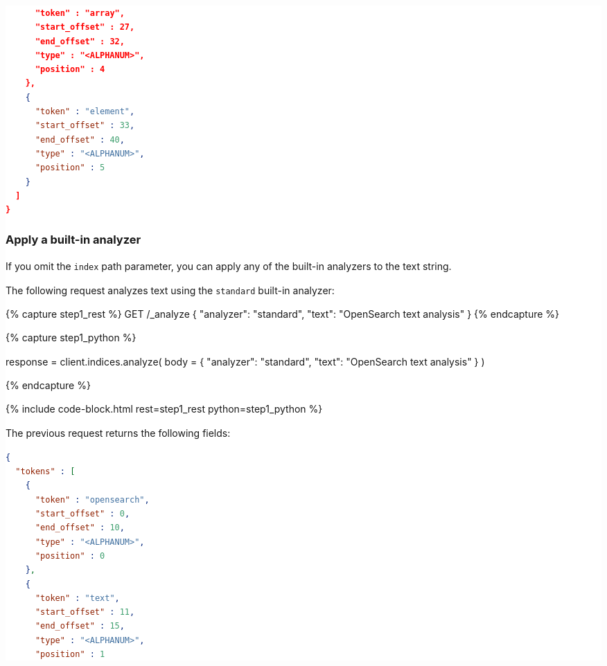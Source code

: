 ````json
      "token" : "array",
      "start_offset" : 27,
      "end_offset" : 32,
      "type" : "<ALPHANUM>",
      "position" : 4
    },
    {
      "token" : "element",
      "start_offset" : 33,
      "end_offset" : 40,
      "type" : "<ALPHANUM>",
      "position" : 5
    }
  ]
}
````

### Apply a built-in analyzer

If you omit the `index` path parameter, you can apply any of the built-in analyzers to the text string.

The following request analyzes text using the `standard` built-in analyzer:


{% capture step1_rest %}
GET /_analyze
{
  "analyzer": "standard",
  "text": "OpenSearch text analysis"
}
{% endcapture %}

{% capture step1_python %}


response = client.indices.analyze(
  body =   {
    "analyzer": "standard",
    "text": "OpenSearch text analysis"
  }
)

{% endcapture %}

{% include code-block.html
    rest=step1_rest
    python=step1_python %}


The previous request returns the following fields:

````json
{
  "tokens" : [
    {
      "token" : "opensearch",
      "start_offset" : 0,
      "end_offset" : 10,
      "type" : "<ALPHANUM>",
      "position" : 0
    },
    {
      "token" : "text",
      "start_offset" : 11,
      "end_offset" : 15,
      "type" : "<ALPHANUM>",
      "position" : 1
````